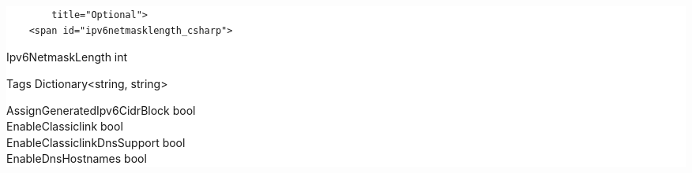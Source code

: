             title="Optional">
        <span id="ipv6netmasklength_csharp">
<a data-swiftype-name="resource-property" data-swiftype-type="text" href="#ipv6netmasklength_csharp" style="color: inherit; text-decoration: inherit;">Ipv6Netmask<wbr>Length</a>
</span>
        <span class="property-indicator"></span>
        <span class="property-type">int</span>
    </dt>
    <dd></dd><dt class="property-optional"
            title="Optional">
        <span id="tags_csharp">
<a data-swiftype-name="resource-property" data-swiftype-type="text" href="#tags_csharp" style="color: inherit; text-decoration: inherit;">Tags</a>
</span>
        <span class="property-indicator"></span>
        <span class="property-type">Dictionary&lt;string, string&gt;</span>
    </dt>
    <dd></dd></dl>
</pulumi-choosable>
</div>

<div>
<pulumi-choosable type="language" values="go">
<dl class="resources-properties"><dt class="property-optional"
            title="Optional">
        <span id="assigngeneratedipv6cidrblock_go">
<a data-swiftype-name="resource-property" data-swiftype-type="text" href="#assigngeneratedipv6cidrblock_go" style="color: inherit; text-decoration: inherit;">Assign<wbr>Generated<wbr>Ipv6Cidr<wbr>Block</a>
</span>
        <span class="property-indicator"></span>
        <span class="property-type">bool</span>
    </dt>
    <dd></dd><dt class="property-optional"
            title="Optional">
        <span id="enableclassiclink_go">
<a data-swiftype-name="resource-property" data-swiftype-type="text" href="#enableclassiclink_go" style="color: inherit; text-decoration: inherit;">Enable<wbr>Classiclink</a>
</span>
        <span class="property-indicator"></span>
        <span class="property-type">bool</span>
    </dt>
    <dd></dd><dt class="property-optional"
            title="Optional">
        <span id="enableclassiclinkdnssupport_go">
<a data-swiftype-name="resource-property" data-swiftype-type="text" href="#enableclassiclinkdnssupport_go" style="color: inherit; text-decoration: inherit;">Enable<wbr>Classiclink<wbr>Dns<wbr>Support</a>
</span>
        <span class="property-indicator"></span>
        <span class="property-type">bool</span>
    </dt>
    <dd></dd><dt class="property-optional"
            title="Optional">
        <span id="enablednshostnames_go">
<a data-swiftype-name="resource-property" data-swiftype-type="text" href="#enablednshostnames_go" style="color: inherit; text-decoration: inherit;">Enable<wbr>Dns<wbr>Hostnames</a>
</span>
        <span class="property-indicator"></span>
        <span class="property-type">bool</span>
    </dt>
    <dd></dd><dt class="property-optional"
            title="Optional">
        <span id="enablednssupport_go">